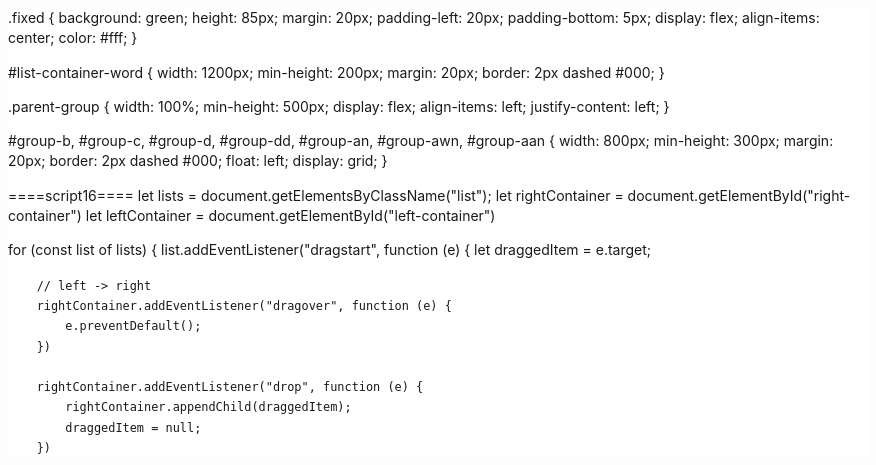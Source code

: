 .fixed {
    background: green;
    height: 85px;
    margin: 20px;
    padding-left: 20px;
    padding-bottom: 5px;
    display: flex;
    align-items: center;
    color: #fff;
}

#list-container-word {
    width: 1200px;
    min-height: 200px;
    margin: 20px;
    border: 2px dashed #000;
}

.parent-group {
    width: 100%;
    min-height: 500px;
    display: flex;
    align-items: left;
    justify-content: left;
}

#group-b, #group-c, #group-d, #group-dd,
#group-an, #group-awn, #group-aan 
{
    width: 800px;
    min-height: 300px;
    margin: 20px;
    border: 2px dashed #000;
    float: left;
    display: grid;
}


====script16====
let lists = document.getElementsByClassName("list");
let rightContainer = document.getElementById("right-container")
let leftContainer = document.getElementById("left-container")

for (const list of lists) {
    list.addEventListener("dragstart", function (e) {
        let draggedItem = e.target;

        // left -> right
        rightContainer.addEventListener("dragover", function (e) {
            e.preventDefault();
        })

        rightContainer.addEventListener("drop", function (e) {
            rightContainer.appendChild(draggedItem);
            draggedItem = null;
        })
